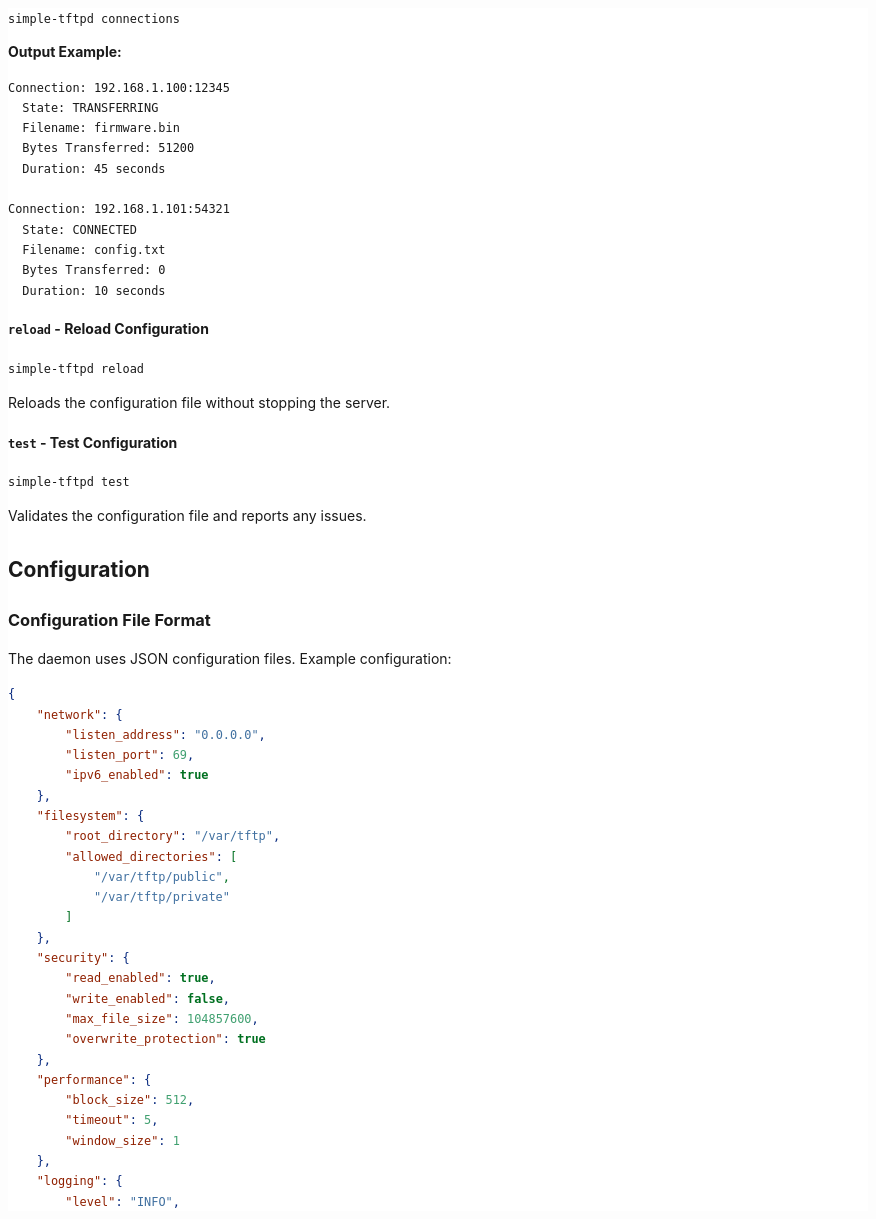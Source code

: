 ```bash
simple-tftpd connections
```

**Output Example:**
```
Connection: 192.168.1.100:12345
  State: TRANSFERRING
  Filename: firmware.bin
  Bytes Transferred: 51200
  Duration: 45 seconds

Connection: 192.168.1.101:54321
  State: CONNECTED
  Filename: config.txt
  Bytes Transferred: 0
  Duration: 10 seconds
```

#### `reload` - Reload Configuration

```bash
simple-tftpd reload
```

Reloads the configuration file without stopping the server.

#### `test` - Test Configuration

```bash
simple-tftpd test
```

Validates the configuration file and reports any issues.

## Configuration

### Configuration File Format

The daemon uses JSON configuration files. Example configuration:

```json
{
    "network": {
        "listen_address": "0.0.0.0",
        "listen_port": 69,
        "ipv6_enabled": true
    },
    "filesystem": {
        "root_directory": "/var/tftp",
        "allowed_directories": [
            "/var/tftp/public",
            "/var/tftp/private"
        ]
    },
    "security": {
        "read_enabled": true,
        "write_enabled": false,
        "max_file_size": 104857600,
        "overwrite_protection": true
    },
    "performance": {
        "block_size": 512,
        "timeout": 5,
        "window_size": 1
    },
    "logging": {
        "level": "INFO",
```